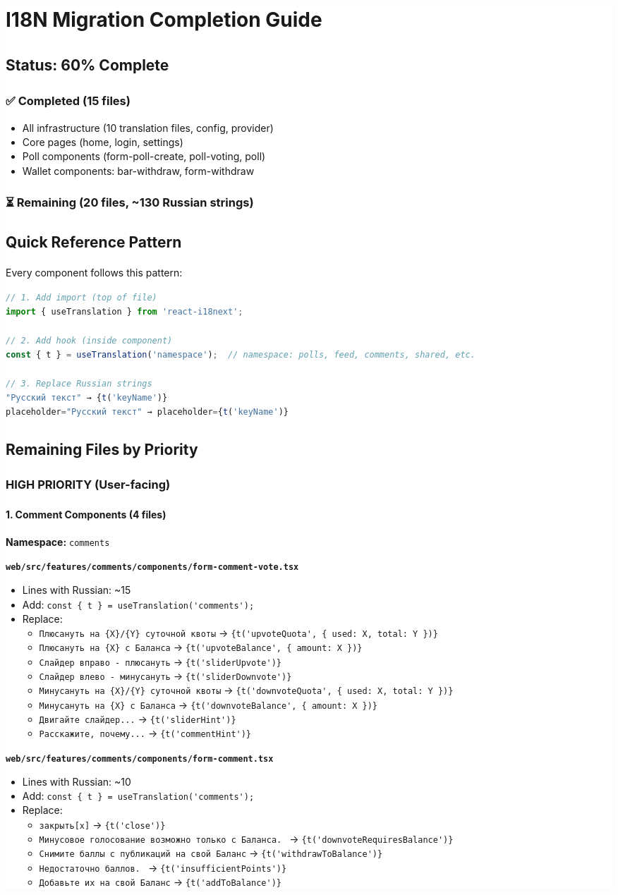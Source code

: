 # I18N Migration Completion Guide

## Status: 60% Complete

### ✅ Completed (15 files)
- All infrastructure (10 translation files, config, provider)
- Core pages (home, login, settings)  
- Poll components (form-poll-create, poll-voting, poll)
- Wallet components: bar-withdraw, form-withdraw

### ⏳ Remaining (20 files, ~130 Russian strings)

## Quick Reference Pattern

Every component follows this pattern:

```typescript
// 1. Add import (top of file)
import { useTranslation } from 'react-i18next';

// 2. Add hook (inside component)
const { t } = useTranslation('namespace');  // namespace: polls, feed, comments, shared, etc.

// 3. Replace Russian strings
"Русский текст" → {t('keyName')}
placeholder="Русский текст" → placeholder={t('keyName')}
```

## Remaining Files by Priority

### HIGH PRIORITY (User-facing)

#### 1. Comment Components (4 files)
**Namespace:** `comments`

**`web/src/features/comments/components/form-comment-vote.tsx`**
- Lines with Russian: ~15
- Add: `const { t } = useTranslation('comments');`
- Replace:
  - `Плюсануть на {X}/{Y} суточной квоты` → `{t('upvoteQuota', { used: X, total: Y })}`
  - `Плюсануть на {X} с Баланса` → `{t('upvoteBalance', { amount: X })}`
  - `Слайдер вправо - плюсануть` → `{t('sliderUpvote')}`
  - `Слайдер влево - минусануть` → `{t('sliderDownvote')}`
  - `Минусануть на {X}/{Y} суточной квоты` → `{t('downvoteQuota', { used: X, total: Y })}`
  - `Минусануть на {X} с Баланса` → `{t('downvoteBalance', { amount: X })}`
  - `Двигайте слайдер...` → `{t('sliderHint')}`
  - `Расскажите, почему...` → `{t('commentHint')}`

**`web/src/features/comments/components/form-comment.tsx`**
- Lines with Russian: ~10
- Add: `const { t } = useTranslation('comments');`
- Replace:
  - `закрыть[x]` → `{t('close')}`
  - `Минусовое голосование возможно только с Баланса. ` → `{t('downvoteRequiresBalance')}`
  - `Cнимите баллы с публикаций на свой Баланс` → `{t('withdrawToBalance')}`
  - `Недостаточно баллов. ` → `{t('insufficientPoints')}`
  - `Добавьте их на свой Баланс` → `{t('addToBalance')}`
